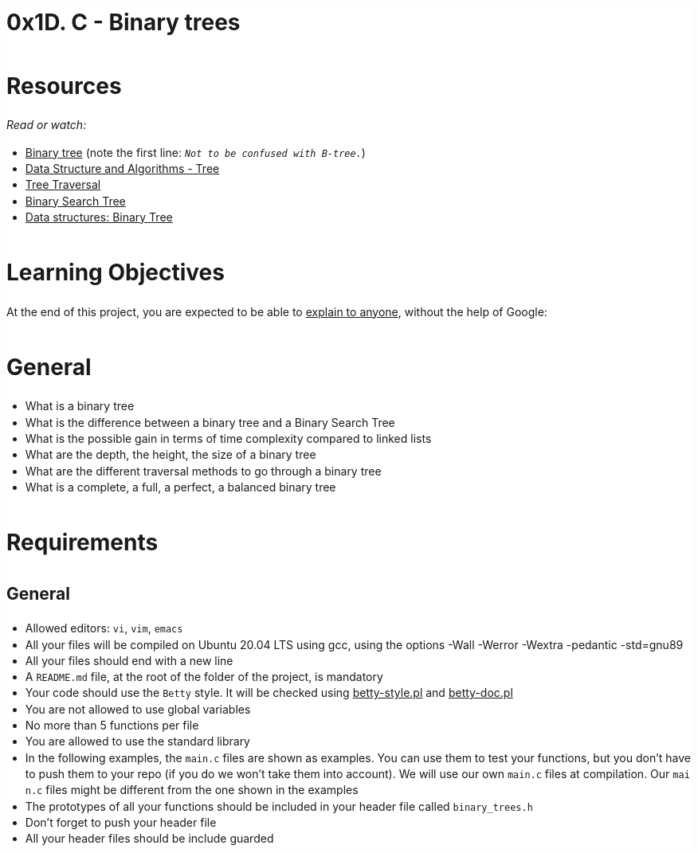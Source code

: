 # 0x1D. C - Binary trees

# Resources
*Read or watch:*
* [Binary tree](https://en.wikipedia.org/wiki/Binary_tree) (note the first line: _```Not to be confused with B-tree.```_)
* [Data Structure and Algorithms - Tree](https://www.tutorialspoint.com/data_structures_algorithms/tree_data_structure.htm)
* [Tree Traversal](https://www.programiz.com/dsa/tree-traversal)
* [Binary Search Tree](https://en.wikipedia.org/wiki/Binary_search_tree)
* [Data structures: Binary Tree](https://www.youtube.com/watch?v=H5JubkIy_p8)

# Learning Objectives
At the end of this project, you are expected to be able to [explain to anyone](https://fs.blog/feynman-learning-technique/), without the help of Google:

# General
* What is a binary tree
* What is the difference between a binary tree and a Binary Search Tree
* What is the possible gain in terms of time complexity compared to linked lists
* What are the depth, the height, the size of a binary tree
* What are the different traversal methods to go through a binary tree
* What is a complete, a full, a perfect, a balanced binary tree

# Requirements
## General
* Allowed editors: ```vi```, ```vim```, ```emacs```
* All your files will be compiled on Ubuntu 20.04 LTS using gcc, using the options -Wall -Werror -Wextra -pedantic -std=gnu89
* All your files should end with a new line
* A ```README.md``` file, at the root of the folder of the project, is mandatory
* Your code should use the ```Betty``` style. It will be checked using [betty-style.pl](https://github.com/alx-tools/Betty/blob/master/betty-style.pl) and [betty-doc.pl](https://github.com/alx-tools/Betty/blob/master/betty-doc.pl)
* You are not allowed to use global variables
* No more than 5 functions per file
* You are allowed to use the standard library
* In the following examples, the ```main.c``` files are shown as examples. You can use them to test your functions, but you don’t have to push them to your repo (if you do we won’t take them into account). We will use our own ```main.c``` files at compilation. Our ```main.c``` files might be different from the one shown in the examples
* The prototypes of all your functions should be included in your header file called ```binary_trees.h```
* Don’t forget to push your header file
* All your header files should be include guarded
